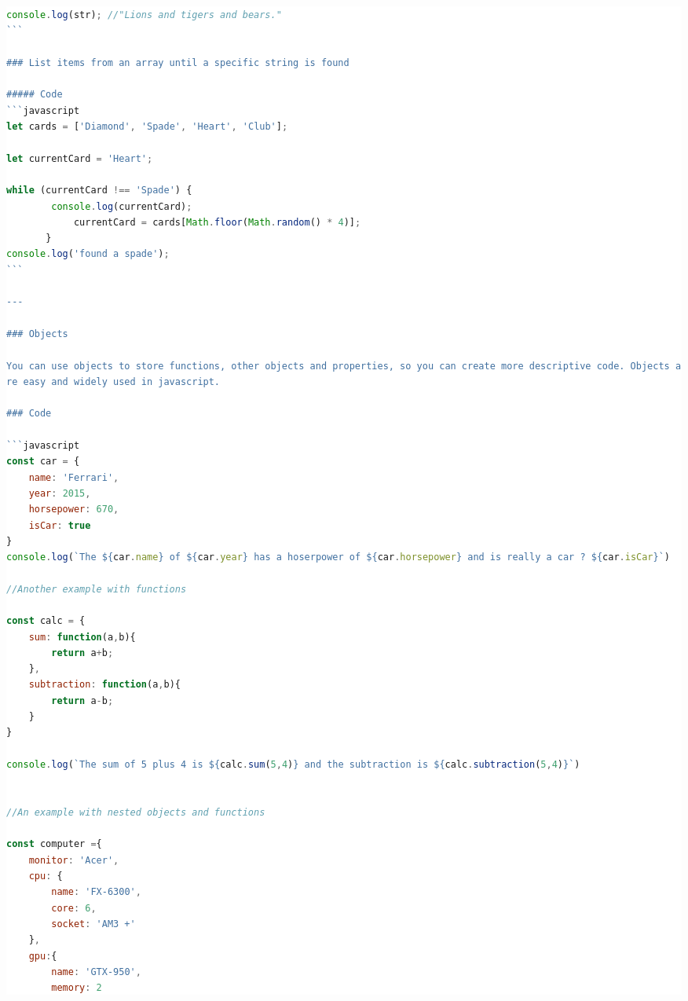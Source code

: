 ````javascript
console.log(str); //"Lions and tigers and bears."
```

### List items from an array until a specific string is found

##### Code
```javascript
let cards = ['Diamond', 'Spade', 'Heart', 'Club'];

let currentCard = 'Heart';

while (currentCard !== 'Spade') {
       	console.log(currentCard);
  			currentCard = cards[Math.floor(Math.random() * 4)];
       }
console.log('found a spade');
```

---

### Objects

You can use objects to store functions, other objects and properties, so you can create more descriptive code. Objects are easy and widely used in javascript.

### Code

```javascript
const car = {
    name: 'Ferrari',
    year: 2015,
    horsepower: 670,
    isCar: true
}
console.log(`The ${car.name} of ${car.year} has a hoserpower of ${car.horsepower} and is really a car ? ${car.isCar}`)

//Another example with functions

const calc = {
    sum: function(a,b){
        return a+b;
    },
    subtraction: function(a,b){
        return a-b;
    }
}

console.log(`The sum of 5 plus 4 is ${calc.sum(5,4)} and the subtraction is ${calc.subtraction(5,4)}`)


//An example with nested objects and functions

const computer ={
    monitor: 'Acer',
    cpu: {
        name: 'FX-6300',
        core: 6,
        socket: 'AM3 +'
    },
    gpu:{
        name: 'GTX-950',
        memory: 2
````